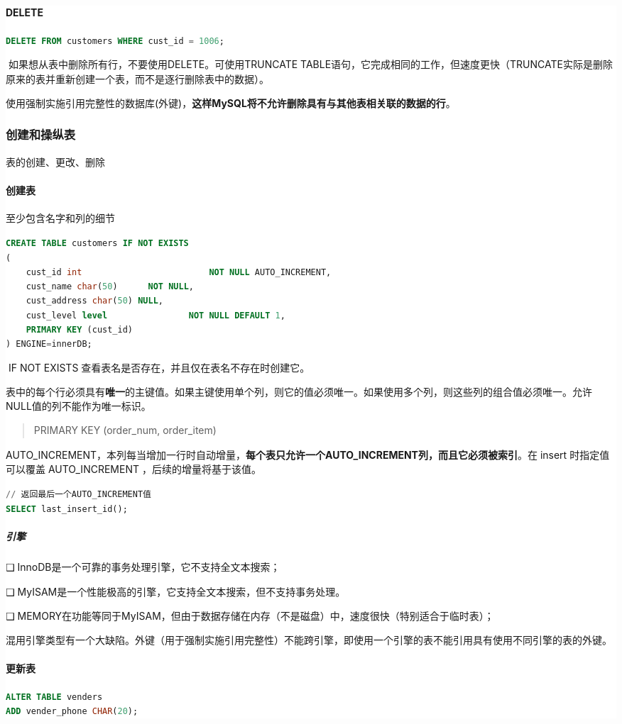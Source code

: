 #### DELETE

```sql
DELETE FROM customers WHERE cust_id = 1006;
```

​	如果想从表中删除所有行，不要使用DELETE。可使用TRUNCATE TABLE语句，它完成相同的工作，但速度更快（TRUNCATE实际是删除原来的表并重新创建一个表，而不是逐行删除表中的数据）。

​	使用强制实施引用完整性的数据库(外键)，**这样MySQL将不允许删除具有与其他表相关联的数据的行**。



### 创建和操纵表

表的创建、更改、删除

#### 创建表

至少包含名字和列的细节

```sql
CREATE TABLE customers IF NOT EXISTS
(
	cust_id int 						NOT NULL AUTO_INCREMENT,
	cust_name char(50) 		NOT NULL,
    cust_address char(50) NULL,
    cust_level level 				NOT NULL DEFAULT 1,
    PRIMARY KEY (cust_id)
) ENGINE=innerDB;
```

​	IF NOT EXISTS 查看表名是否存在，并且仅在表名不存在时创建它。

​	表中的每个行必须具有**唯一**的主键值。如果主键使用单个列，则它的值必须唯一。如果使用多个列，则这些列的组合值必须唯一。允许NULL值的列不能作为唯一标识。

> PRIMARY KEY (order_num, order_item)

​	AUTO_INCREMENT，本列每当增加一行时自动增量，**每个表只允许一个AUTO_INCREMENT列，而且它必须被索引**。在 insert 时指定值可以覆盖 AUTO_INCREMENT ，后续的增量将基于该值。

```sql
// 返回最后一个AUTO_INCREMENT值
SELECT last_insert_id();
```

##### 引擎

❑ InnoDB是一个可靠的事务处理引擎，它不支持全文本搜索；

❑ MyISAM是一个性能极高的引擎，它支持全文本搜索，但不支持事务处理。

❑ MEMORY在功能等同于MyISAM，但由于数据存储在内存（不是磁盘）中，速度很快（特别适合于临时表）；

​	混用引擎类型有一个大缺陷。外键（用于强制实施引用完整性）不能跨引擎，即使用一个引擎的表不能引用具有使用不同引擎的表的外键。

#### 更新表

```sql
ALTER TABLE venders
ADD vender_phone CHAR(20);
```
